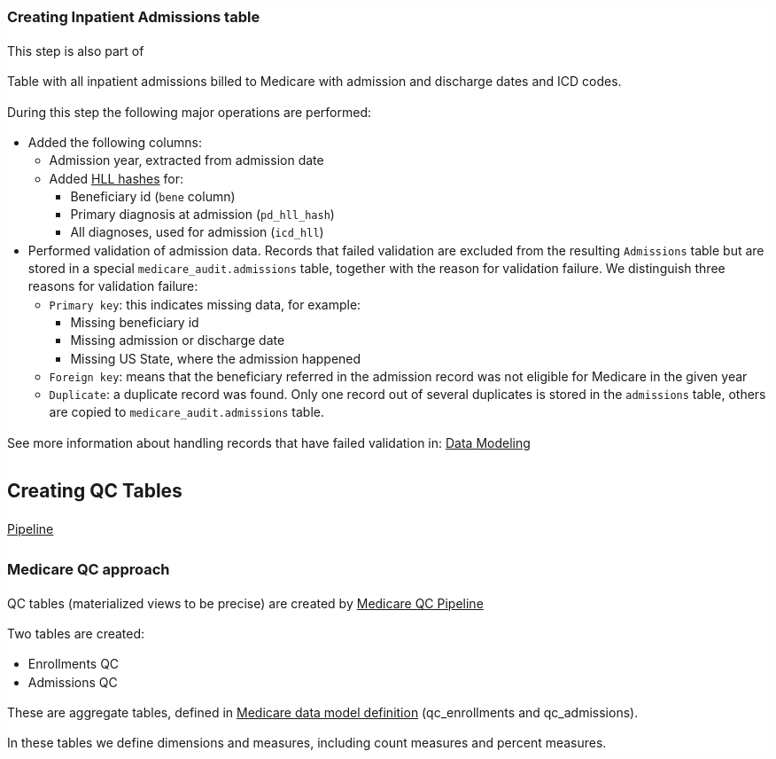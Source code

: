 
### Creating Inpatient Admissions table

This step is also part of 
[](pipeline/medicare_admissions)

Table with all inpatient admissions billed to Medicare with 
admission and discharge dates and ICD codes.

During this step the following major operations are performed:

* Added the following columns:
  * Admission year, extracted from admission date
  * Added [HLL hashes](UsingHLL.md) for:
    * Beneficiary id (`bene` column)
    * Primary diagnosis at admission  (`pd_hll_hash`)
    * All diagnoses, used for admission (`icd_hll`)
* Performed validation of admission data. Records that failed
  validation are excluded from the resulting `Admissions` table but are stored
  in a special `medicare_audit.admissions` table, together with the reason
  for validation failure. We distinguish three reasons for validation failure:
  * `Primary key`: this indicates missing data, for example:
    * Missing beneficiary id
    * Missing admission or discharge date
    * Missing US State, where the admission happened
  * `Foreign key`: means that the beneficiary referred in the admission
    record was not eligible for Medicare in the given year
  * `Duplicate`: a duplicate record was found. Only one record out of 
    several duplicates is stored in the `admissions` table, others are
    copied to `medicare_audit.admissions` table. 

See more information about handling records that have failed validation in:
[Data Modeling](../../core-platform/doc/Datamodels.md#invalid-record)

## Creating QC Tables
                             
[Pipeline](pipeline/medicare_qc)
      
### Medicare QC approach

QC tables (materialized views to be precise) are created by
[Medicare QC Pipeline](pipeline/medicare_qc)

Two tables are created:

* Enrollments QC
* Admissions QC

These are aggregate tables, defined in 
[Medicare data model definition](members/medicare_yaml.md) 
(qc_enrollments and qc_admissions).

In these tables we define dimensions and measures, including count measures 
and percent measures.
